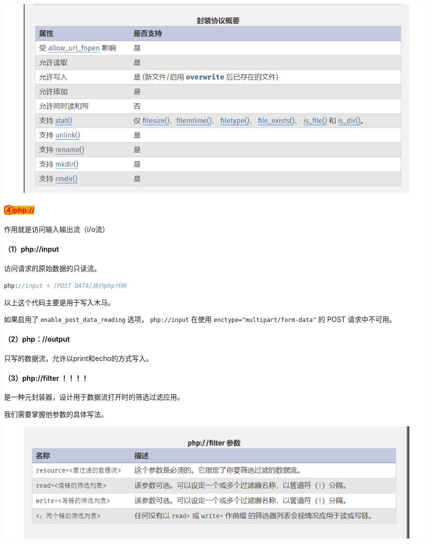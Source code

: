 <figure><img src="../.gitbook/assets/image 18 (1).png" alt=""><figcaption></figcaption></figure>

#### <mark style="color:red;background-color:orange;">**④php://**</mark>

作用就是访问输入输出流（i/o流）

#### **（1）php://input**

访问请求的原始数据的只读流。

```php
php://input + [POST DATA]执行php代码
```

以上这个代码主要是用于写入木马。

如果启用了 `enable_post_data_reading` 选项， `php://input` 在使用 `enctype="multipart/form-data"` 的 POST 请求中不可用。

#### **（2）php：//output**

只写的数据流，允许以print和echo的方式写入。

#### **（3）php://filter ！！！！**

是一种元封装器，设计用于数据流打开时的筛选过滤应用。

我们需要掌握他参数的具体写法。

<figure><img src="../.gitbook/assets/image 19 (1).png" alt=""><figcaption></figcaption></figure>

